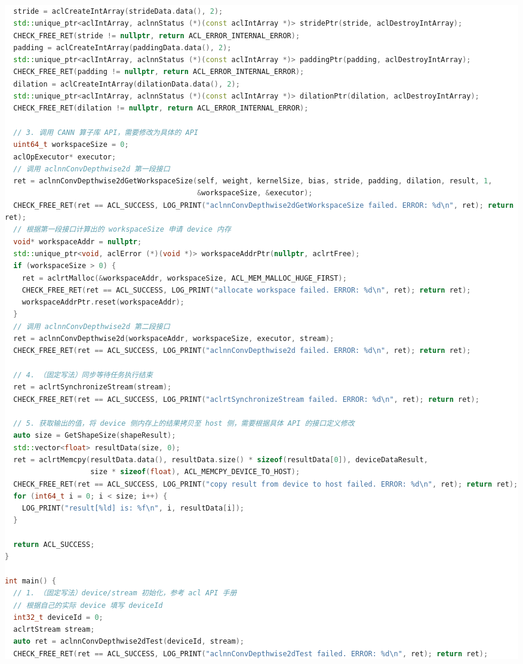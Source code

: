 ```cpp
  stride = aclCreateIntArray(strideData.data(), 2);
  std::unique_ptr<aclIntArray, aclnnStatus (*)(const aclIntArray *)> stridePtr(stride, aclDestroyIntArray);
  CHECK_FREE_RET(stride != nullptr, return ACL_ERROR_INTERNAL_ERROR);
  padding = aclCreateIntArray(paddingData.data(), 2);
  std::unique_ptr<aclIntArray, aclnnStatus (*)(const aclIntArray *)> paddingPtr(padding, aclDestroyIntArray);
  CHECK_FREE_RET(padding != nullptr, return ACL_ERROR_INTERNAL_ERROR);
  dilation = aclCreateIntArray(dilationData.data(), 2);
  std::unique_ptr<aclIntArray, aclnnStatus (*)(const aclIntArray *)> dilationPtr(dilation, aclDestroyIntArray);
  CHECK_FREE_RET(dilation != nullptr, return ACL_ERROR_INTERNAL_ERROR);

  // 3. 调用 CANN 算子库 API，需要修改为具体的 API
  uint64_t workspaceSize = 0;
  aclOpExecutor* executor;
  // 调用 aclnnConvDepthwise2d 第一段接口
  ret = aclnnConvDepthwise2dGetWorkspaceSize(self, weight, kernelSize, bias, stride, padding, dilation, result, 1,
                                             &workspaceSize, &executor);
  CHECK_FREE_RET(ret == ACL_SUCCESS, LOG_PRINT("aclnnConvDepthwise2dGetWorkspaceSize failed. ERROR: %d\n", ret); return ret);
  // 根据第一段接口计算出的 workspaceSize 申请 device 内存
  void* workspaceAddr = nullptr;
  std::unique_ptr<void, aclError (*)(void *)> workspaceAddrPtr(nullptr, aclrtFree);
  if (workspaceSize > 0) {
    ret = aclrtMalloc(&workspaceAddr, workspaceSize, ACL_MEM_MALLOC_HUGE_FIRST);
    CHECK_FREE_RET(ret == ACL_SUCCESS, LOG_PRINT("allocate workspace failed. ERROR: %d\n", ret); return ret);
    workspaceAddrPtr.reset(workspaceAddr);
  }
  // 调用 aclnnConvDepthwise2d 第二段接口
  ret = aclnnConvDepthwise2d(workspaceAddr, workspaceSize, executor, stream);
  CHECK_FREE_RET(ret == ACL_SUCCESS, LOG_PRINT("aclnnConvDepthwise2d failed. ERROR: %d\n", ret); return ret);

  // 4. （固定写法）同步等待任务执行结束
  ret = aclrtSynchronizeStream(stream);
  CHECK_FREE_RET(ret == ACL_SUCCESS, LOG_PRINT("aclrtSynchronizeStream failed. ERROR: %d\n", ret); return ret);

  // 5. 获取输出的值，将 device 侧内存上的结果拷贝至 host 侧，需要根据具体 API 的接口定义修改
  auto size = GetShapeSize(shapeResult);
  std::vector<float> resultData(size, 0);
  ret = aclrtMemcpy(resultData.data(), resultData.size() * sizeof(resultData[0]), deviceDataResult,
                    size * sizeof(float), ACL_MEMCPY_DEVICE_TO_HOST);
  CHECK_FREE_RET(ret == ACL_SUCCESS, LOG_PRINT("copy result from device to host failed. ERROR: %d\n", ret); return ret);
  for (int64_t i = 0; i < size; i++) {
    LOG_PRINT("result[%ld] is: %f\n", i, resultData[i]);
  }

  return ACL_SUCCESS;
}

int main() {
  // 1. （固定写法）device/stream 初始化，参考 acl API 手册
  // 根据自己的实际 device 填写 deviceId
  int32_t deviceId = 0;
  aclrtStream stream;
  auto ret = aclnnConvDepthwise2dTest(deviceId, stream);
  CHECK_FREE_RET(ret == ACL_SUCCESS, LOG_PRINT("aclnnConvDepthwise2dTest failed. ERROR: %d\n", ret); return ret);
```